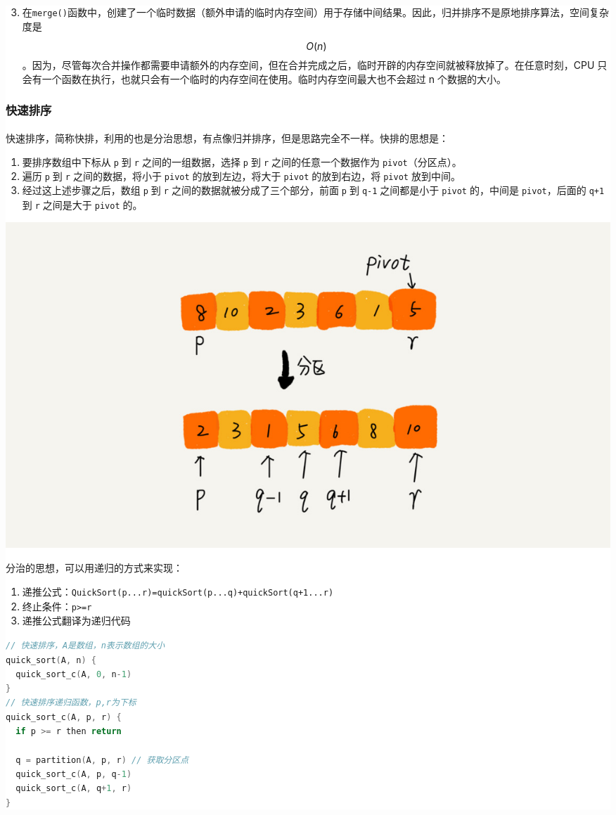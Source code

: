 3. 在`merge()`函数中，创建了一个临时数据（额外申请的临时内存空间）用于存储中间结果。因此，归并排序不是原地排序算法，空间复杂度是$$O(n)$$。因为，尽管每次合并操作都需要申请额外的内存空间，但在合并完成之后，临时开辟的内存空间就被释放掉了。在任意时刻，CPU 只会有一个函数在执行，也就只会有一个临时的内存空间在使用。临时内存空间最大也不会超过 n 个数据的大小。

### 快速排序

快速排序，简称快排，利用的也是分治思想，有点像归并排序，但是思路完全不一样。快排的思想是：

1. 要排序数组中下标从 `p` 到 `r` 之间的一组数据，选择 `p` 到 `r` 之间的任意一个数据作为 `pivot`（分区点）。
2. 遍历 `p` 到 `r` 之间的数据，将小于 `pivot` 的放到左边，将大于 `pivot` 的放到右边，将 `pivot` 放到中间。
3. 经过这上述步骤之后，数组 `p` 到 `r` 之间的数据就被分成了三个部分，前面 `p` 到 `q-1` 之间都是小于 `pivot` 的，中间是 `pivot`，后面的 `q+1` 到 `r` 之间是大于 `pivot` 的。

![image](/images/4d892c3a2e08a17f16097d07ea088a81.jpg)

分治的思想，可以用递归的方式来实现：

1. 递推公式：`QuickSort(p...r)=quickSort(p...q)+quickSort(q+1...r)`
2. 终止条件：`p>=r`
3. 递推公式翻译为递归代码

```go
// 快速排序，A是数组，n表示数组的大小
quick_sort(A, n) {
  quick_sort_c(A, 0, n-1)
}
// 快速排序递归函数，p,r为下标
quick_sort_c(A, p, r) {
  if p >= r then return
  
  q = partition(A, p, r) // 获取分区点
  quick_sort_c(A, p, q-1)
  quick_sort_c(A, q+1, r)
}
```
